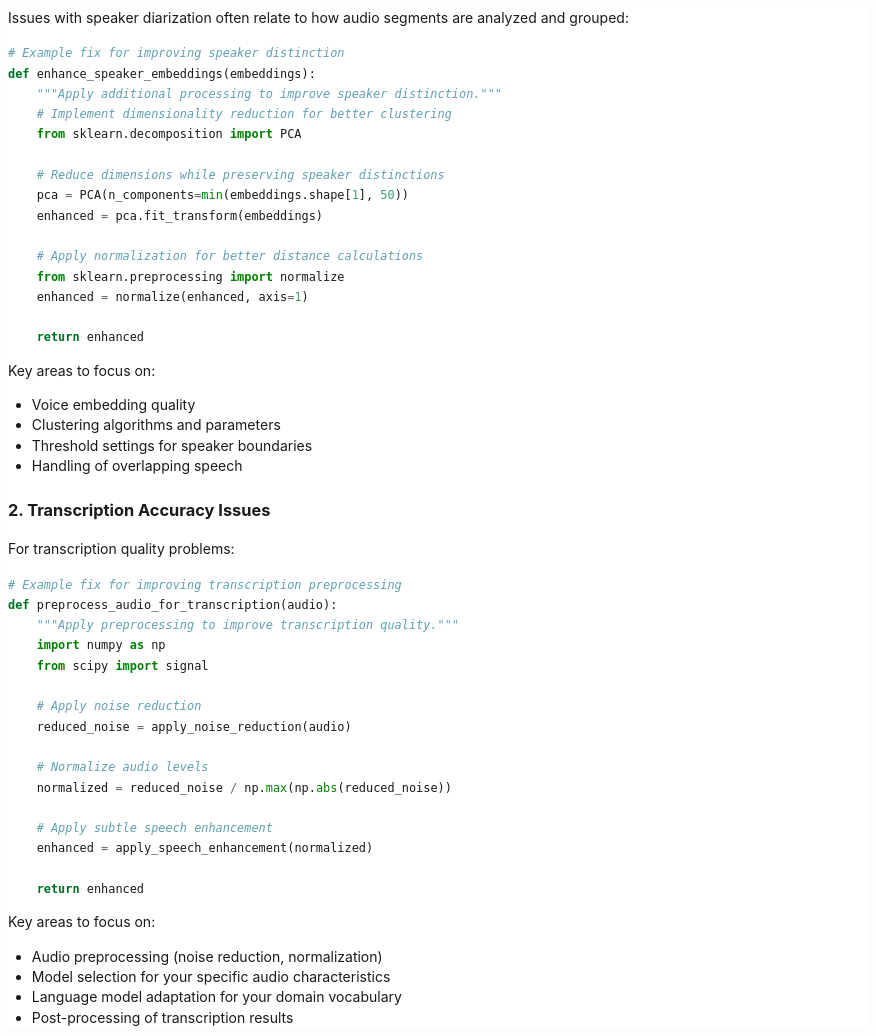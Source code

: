 Issues with speaker diarization often relate to how audio segments are analyzed and grouped:

```python
# Example fix for improving speaker distinction
def enhance_speaker_embeddings(embeddings):
    """Apply additional processing to improve speaker distinction."""
    # Implement dimensionality reduction for better clustering
    from sklearn.decomposition import PCA
    
    # Reduce dimensions while preserving speaker distinctions
    pca = PCA(n_components=min(embeddings.shape[1], 50))
    enhanced = pca.fit_transform(embeddings)
    
    # Apply normalization for better distance calculations
    from sklearn.preprocessing import normalize
    enhanced = normalize(enhanced, axis=1)
    
    return enhanced
```

Key areas to focus on:
- Voice embedding quality
- Clustering algorithms and parameters
- Threshold settings for speaker boundaries
- Handling of overlapping speech

### 2. Transcription Accuracy Issues

For transcription quality problems:

```python
# Example fix for improving transcription preprocessing
def preprocess_audio_for_transcription(audio):
    """Apply preprocessing to improve transcription quality."""
    import numpy as np
    from scipy import signal
    
    # Apply noise reduction
    reduced_noise = apply_noise_reduction(audio)
    
    # Normalize audio levels
    normalized = reduced_noise / np.max(np.abs(reduced_noise))
    
    # Apply subtle speech enhancement
    enhanced = apply_speech_enhancement(normalized)
    
    return enhanced
```

Key areas to focus on:
- Audio preprocessing (noise reduction, normalization)
- Model selection for your specific audio characteristics
- Language model adaptation for your domain vocabulary
- Post-processing of transcription results
